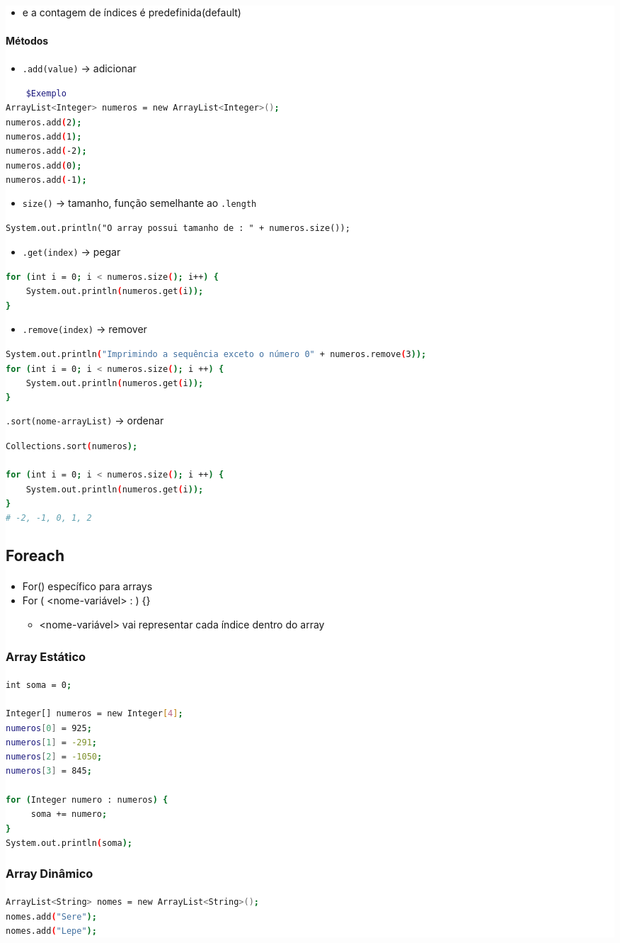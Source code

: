 * e a contagem de índices é predefinida(default)
#### Métodos
* `.add(value)` -> adicionar
```bash
    $Exemplo
ArrayList<Integer> numeros = new ArrayList<Integer>();
numeros.add(2);
numeros.add(1);
numeros.add(-2);
numeros.add(0);
numeros.add(-1);
```
* `size()` -> tamanho, função semelhante ao `.length`
```
System.out.println("O array possui tamanho de : " + numeros.size());
```
* `.get(index)` -> pegar
```bash
for (int i = 0; i < numeros.size(); i++) {
    System.out.println(numeros.get(i));
}
```
* `.remove(index)` -> remover
```bash
System.out.println("Imprimindo a sequência exceto o número 0" + numeros.remove(3));
for (int i = 0; i < numeros.size(); i ++) {
    System.out.println(numeros.get(i));
}
```
`.sort(nome-arrayList)` -> ordenar
```bash
Collections.sort(numeros);

for (int i = 0; i < numeros.size(); i ++) {
    System.out.println(numeros.get(i));
}
# -2, -1, 0, 1, 2 
```
## Foreach
* For() específico para arrays
* For (<wrapper-class> <nome-variável> : <array>) {}
    * <nome-variável> vai representar cada índice dentro do array
### Array Estático
```bash
int soma = 0;

Integer[] numeros = new Integer[4];
numeros[0] = 925;
numeros[1] = -291;
numeros[2] = -1050;
numeros[3] = 845;

for (Integer numero : numeros) {
     soma += numero;
}
System.out.println(soma);
```
### Array Dinâmico
```bash
ArrayList<String> nomes = new ArrayList<String>();
nomes.add("Sere");
nomes.add("Lepe");

```